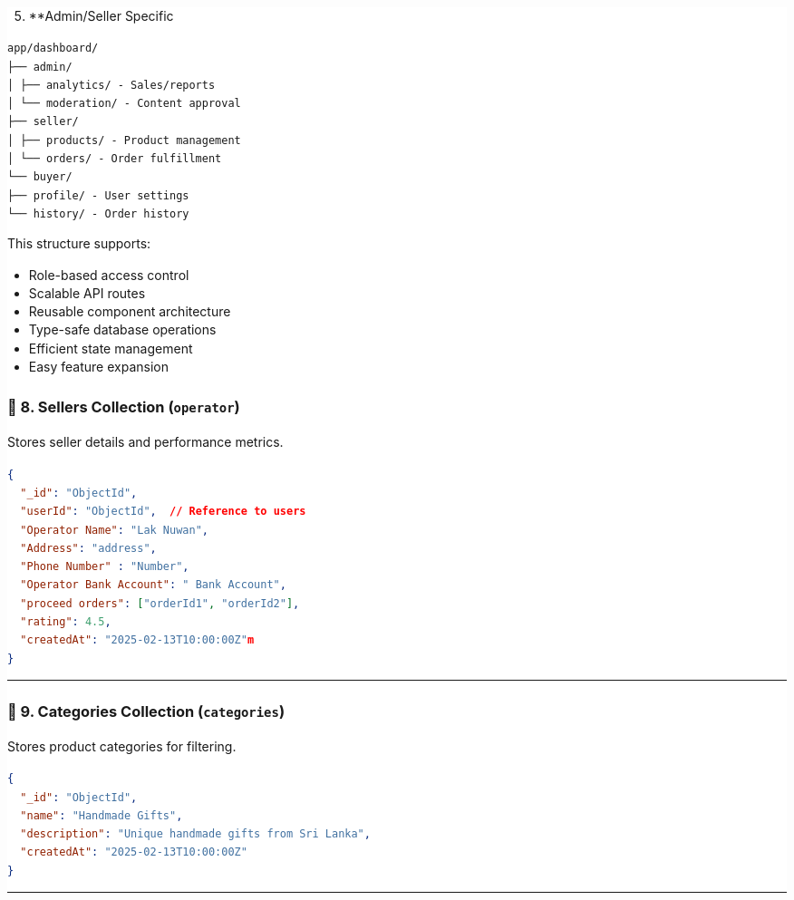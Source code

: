 5. \*\*Admin/Seller Specific

```markdown
app/dashboard/
├── admin/
│ ├── analytics/ - Sales/reports
│ └── moderation/ - Content approval
├── seller/
│ ├── products/ - Product management
│ └── orders/ - Order fulfillment
└── buyer/
├── profile/ - User settings
└── history/ - Order history
```

This structure supports:

- Role-based access control
- Scalable API routes
- Reusable component architecture
- Type-safe database operations
- Efficient state management
- Easy feature expansion

### **🔹 8. Sellers Collection (`operator`)**

Stores seller details and performance metrics.

```json
{
  "_id": "ObjectId",
  "userId": "ObjectId",  // Reference to users
  "Operator Name": "Lak Nuwan",
  "Address": "address",
  "Phone Number" : "Number",
  "Operator Bank Account": " Bank Account",
  "proceed orders": ["orderId1", "orderId2"],
  "rating": 4.5,
  "createdAt": "2025-02-13T10:00:00Z"m
}

```

---

### **🔹 9. Categories Collection (`categories`)**

Stores product categories for filtering.

```json
{
  "_id": "ObjectId",
  "name": "Handmade Gifts",
  "description": "Unique handmade gifts from Sri Lanka",
  "createdAt": "2025-02-13T10:00:00Z"
}
```

---